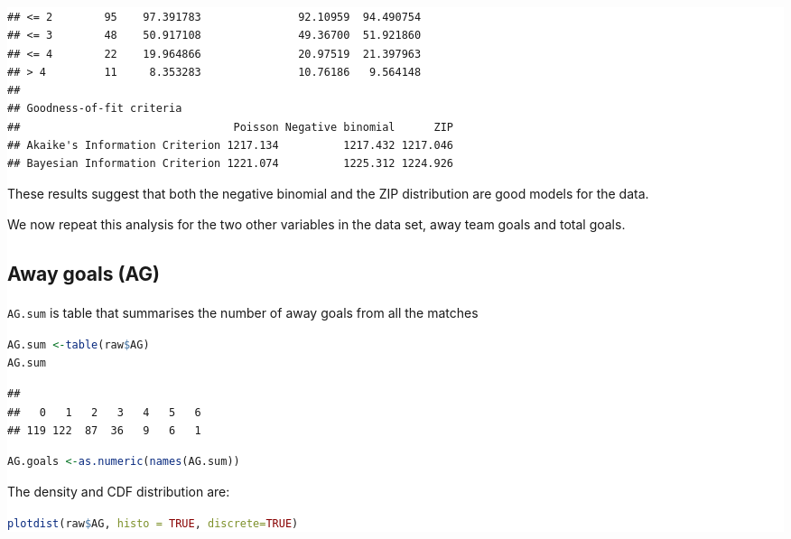     ## <= 2        95    97.391783               92.10959  94.490754
    ## <= 3        48    50.917108               49.36700  51.921860
    ## <= 4        22    19.964866               20.97519  21.397963
    ## > 4         11     8.353283               10.76186   9.564148
    ## 
    ## Goodness-of-fit criteria
    ##                                 Poisson Negative binomial      ZIP
    ## Akaike's Information Criterion 1217.134          1217.432 1217.046
    ## Bayesian Information Criterion 1221.074          1225.312 1224.926

These results suggest that both the negative binomial and the ZIP
distribution are good models for the data.

We now repeat this analysis for the two other variables in the data set,
away team goals and total goals.

## Away goals (AG)

`AG.sum` is table that summarises the number of away goals from all the
matches

``` r
AG.sum <-table(raw$AG)
AG.sum
```

    ## 
    ##   0   1   2   3   4   5   6 
    ## 119 122  87  36   9   6   1

``` r
AG.goals <-as.numeric(names(AG.sum))
```

The density and CDF distribution are:

``` r
plotdist(raw$AG, histo = TRUE, discrete=TRUE)
```
